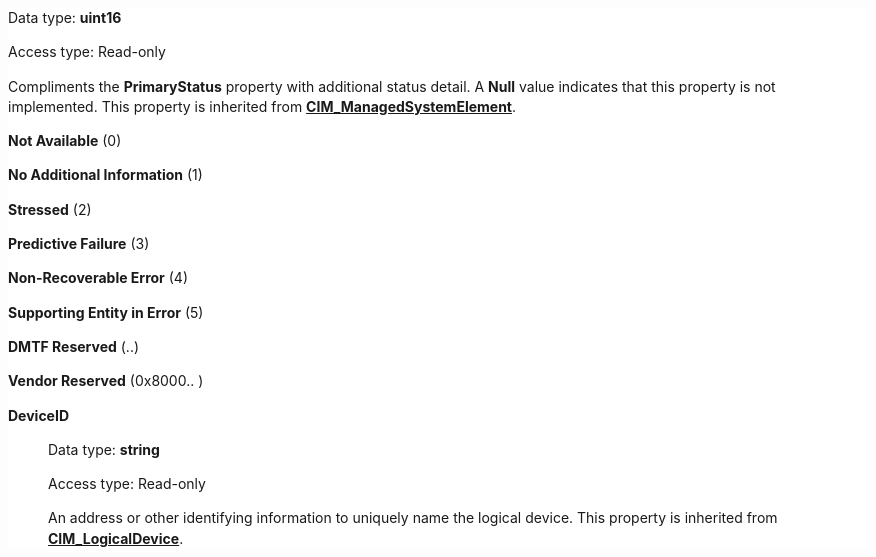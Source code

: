Data type: **uint16**
</dt> <dt>

Access type: Read-only
</dt> </dl>

Compliments the **PrimaryStatus** property with additional status detail. A **Null** value indicates that this property is not implemented. This property is inherited from [**CIM\_ManagedSystemElement**](https://docs.microsoft.com/windows/desktop/CIMWin32Prov/cim-managedsystemelement).

<dl> <dt>

<span id="Not_Available"></span><span id="not_available"></span><span id="NOT_AVAILABLE"></span>**Not Available** (0)
</dt> <dt>

<span id="No_Additional_Information"></span><span id="no_additional_information"></span><span id="NO_ADDITIONAL_INFORMATION"></span>**No Additional Information** (1)
</dt> <dt>

<span id="Stressed"></span><span id="stressed"></span><span id="STRESSED"></span>**Stressed** (2)
</dt> <dt>

<span id="Predictive_Failure"></span><span id="predictive_failure"></span><span id="PREDICTIVE_FAILURE"></span>**Predictive Failure** (3)
</dt> <dt>

<span id="Non-Recoverable_Error"></span><span id="non-recoverable_error"></span><span id="NON-RECOVERABLE_ERROR"></span>**Non-Recoverable Error** (4)
</dt> <dt>

<span id="Supporting_Entity_in_Error"></span><span id="supporting_entity_in_error"></span><span id="SUPPORTING_ENTITY_IN_ERROR"></span>**Supporting Entity in Error** (5)
</dt> <dt>

<span id="DMTF_Reserved"></span><span id="dmtf_reserved"></span><span id="DMTF_RESERVED"></span>**DMTF Reserved** (..)
</dt> <dt>

<span id="Vendor_Reserved_"></span><span id="vendor_reserved_"></span><span id="VENDOR_RESERVED_"></span>**Vendor Reserved** (0x8000.. )
</dt> </dl>

</dd> <dt>

**DeviceID**
</dt> <dd> <dl> <dt>

Data type: **string**
</dt> <dt>

Access type: Read-only
</dt> </dl>

An address or other identifying information to uniquely name the logical device. This property is inherited from [**CIM\_LogicalDevice**](https://docs.microsoft.com/windows/desktop/CIMWin32Prov/cim-logicaldevice).

</dd> <dt>
